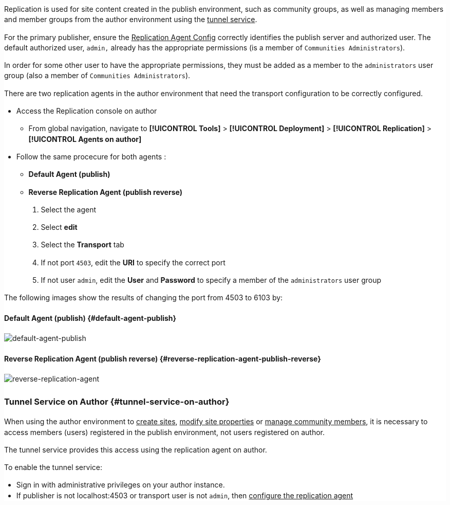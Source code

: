 Replication is used for site content created in the publish environment, such as community groups, as well as managing members and member groups from the author environment using the [tunnel service](#tunnel-service-on-author).

For the primary publisher, ensure the [Replication Agent Config](/help/sites-deploying/replication.md) correctly identifies the publish server and authorized user. The default authorized user, `admin,` already has the appropriate permissions (is a member of `Communities Administrators`).

In order for some other user to have the appropriate permissions, they must be added as a member to the `administrators` user group (also a member of `Communities Administrators`).

There are two replication agents in the author environment that need the transport configuration to be correctly configured.

* Access the Replication console on author

  * From global navigation, navigate to **[!UICONTROL Tools]** > **[!UICONTROL Deployment]** > **[!UICONTROL Replication]** > **[!UICONTROL Agents on author]**

* Follow the same procecure for both agents :

  * **Default Agent (publish)**
  * **Reverse Replication Agent (publish reverse)**

    1. Select the agent
    1. Select **edit**
    1. Select the **Transport** tab
    1. If not port `4503`, edit the **URI** to specify the correct port

    1. If not user `admin`, edit the **User** and **Password** to specify a member of the `administrators` user group

The following images show the results of changing the port from 4503 to 6103 by:

#### Default Agent (publish) {#default-agent-publish}

![default-agent-publish](assets/default-agent-publish.png)

#### Reverse Replication Agent (publish reverse) {#reverse-replication-agent-publish-reverse}

![reverse-replication-agent](assets/reverse-replication-agent.png)

### Tunnel Service on Author {#tunnel-service-on-author}

When using the author environment to [create sites](/help/communities/sites-console.md), [modify site properties](/help/communities/sites-console.md#modifying-site-properties) or [manage community members](/help/communities/members.md), it is necessary to access members (users) registered in the publish environment, not users registered on author.

The tunnel service provides this access using the replication agent on author.

To enable the tunnel service:

* Sign in with administrative privileges on your author instance.
* If publisher is not localhost:4503 or transport user is not `admin`,
  then [configure the replication agent](#replication-agents-on-author)
